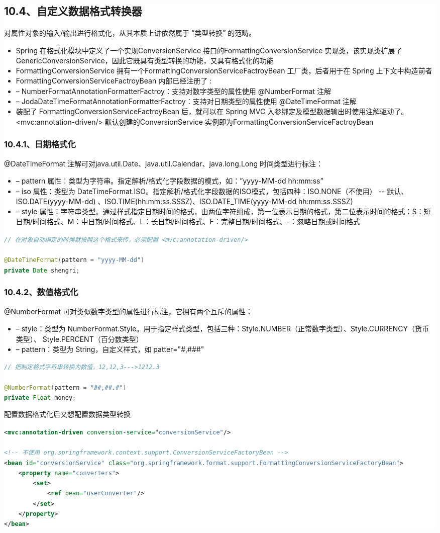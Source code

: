 ## 10.4、自定义数据格式转换器

对属性对象的输入/输出进行格式化，从其本质上讲依然属于 “类型转换” 的范畴。

* Spring 在格式化模块中定义了一个实现ConversionService 接口的FormattingConversionService 实现类，该实现类扩展了 GenericConversionService，因此它既具有类型转换的功能，又具有格式化的功能
* FormattingConversionService 拥有一个FormattingConversionServiceFactroyBean 工厂类，后者用于在 Spring 上下文中构造前者
* FormattingConversionServiceFactroyBean 内部已经注册了 :
* – NumberFormatAnnotationFormatterFactroy：支持对数字类型的属性使用 @NumberFormat 注解
* – JodaDateTimeFormatAnnotationFormatterFactroy：支持对日期类型的属性使用 @DateTimeFormat 注解
* 装配了 FormattingConversionServiceFactroyBean 后，就可以在 Spring MVC 入参绑定及模型数据输出时使用注解驱动了。\<mvc:annotation-driven/> 默认创建的ConversionService 实例即为FormattingConversionServiceFactroyBean

### 10.4.1、日期格式化

@DateTimeFormat 注解可对java.util.Date、java.util.Calendar、java.long.Long 时间类型进行标注：

* – pattern 属性：类型为字符串。指定解析/格式化字段数据的模式，如：”yyyy-MM-dd hh:mm:ss”
* – iso 属性：类型为 DateTimeFormat.ISO。指定解析/格式化字段数据的ISO模式，包括四种：ISO.NONE（不使用） -- 默认、ISO.DATE(yyyy-MM-dd) 、ISO.TIME(hh:mm:ss.SSSZ)、ISO.DATE_TIME(yyyy-MM-dd hh:mm:ss.SSSZ)
* – style 属性：字符串类型。通过样式指定日期时间的格式，由两位字符组成，第一位表示日期的格式，第二位表示时间的格式：S：短日期/时间格式、M：中日期/时间格式、L：长日期/时间格式、F：完整日期/时间格式、-：忽略日期或时间格式

```java
// 在对象自动绑定的时候就按照这个格式来传，必须配置 <mvc:annotation-driven/>

@DateTimeFormat(pattern = "yyyy-MM-dd")
private Date shengri;
```

### 10.4.2、数值格式化

@NumberFormat 可对类似数字类型的属性进行标注，它拥有两个互斥的属性：

* – style：类型为 NumberFormat.Style。用于指定样式类型，包括三种：Style.NUMBER（正常数字类型）、Style.CURRENCY（货币类型）、 Style.PERCENT（百分数类型）
* – pattern：类型为 String，自定义样式，如 patter="#,###"

```java
// 把制定格式字符串转换为数值，12,12,3--->1212.3

@NumberFormat(pattern = "##,##.#")
private Float money;
```

配置数据格式化后又想配置数据类型转换

```xml
<mvc:annotation-driven conversion-service="conversionService"/>

<!-- 不使用 org.springframework.context.support.ConversionServiceFactoryBean -->
<bean id="conversionService" class="org.springframework.format.support.FormattingConversionServiceFactoryBean">
    <property name="converters">
        <set>
            <ref bean="userConverter"/>
        </set>
    </property>
</bean>
```
